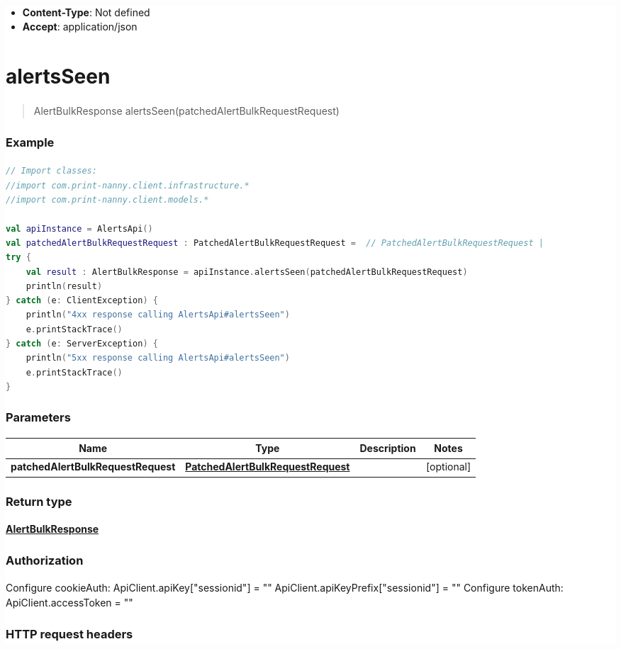  - **Content-Type**: Not defined
 - **Accept**: application/json

<a name="alertsSeen"></a>
# **alertsSeen**
> AlertBulkResponse alertsSeen(patchedAlertBulkRequestRequest)



### Example
```kotlin
// Import classes:
//import com.print-nanny.client.infrastructure.*
//import com.print-nanny.client.models.*

val apiInstance = AlertsApi()
val patchedAlertBulkRequestRequest : PatchedAlertBulkRequestRequest =  // PatchedAlertBulkRequestRequest | 
try {
    val result : AlertBulkResponse = apiInstance.alertsSeen(patchedAlertBulkRequestRequest)
    println(result)
} catch (e: ClientException) {
    println("4xx response calling AlertsApi#alertsSeen")
    e.printStackTrace()
} catch (e: ServerException) {
    println("5xx response calling AlertsApi#alertsSeen")
    e.printStackTrace()
}
```

### Parameters

Name | Type | Description  | Notes
------------- | ------------- | ------------- | -------------
 **patchedAlertBulkRequestRequest** | [**PatchedAlertBulkRequestRequest**](PatchedAlertBulkRequestRequest.md)|  | [optional]

### Return type

[**AlertBulkResponse**](AlertBulkResponse.md)

### Authorization


Configure cookieAuth:
    ApiClient.apiKey["sessionid"] = ""
    ApiClient.apiKeyPrefix["sessionid"] = ""
Configure tokenAuth:
    ApiClient.accessToken = ""

### HTTP request headers
